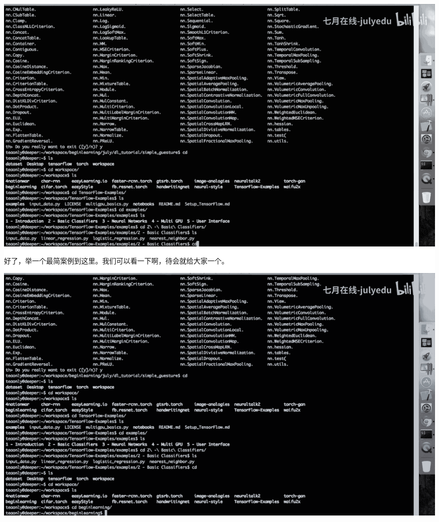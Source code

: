 ![](img/ab557db63f251a2a42013a561581d840_76.png)

好了，举一个最简案例到这里。我们可以看一下啊，待会就给大家一个。

![](img/ab557db63f251a2a42013a561581d840_78.png)
